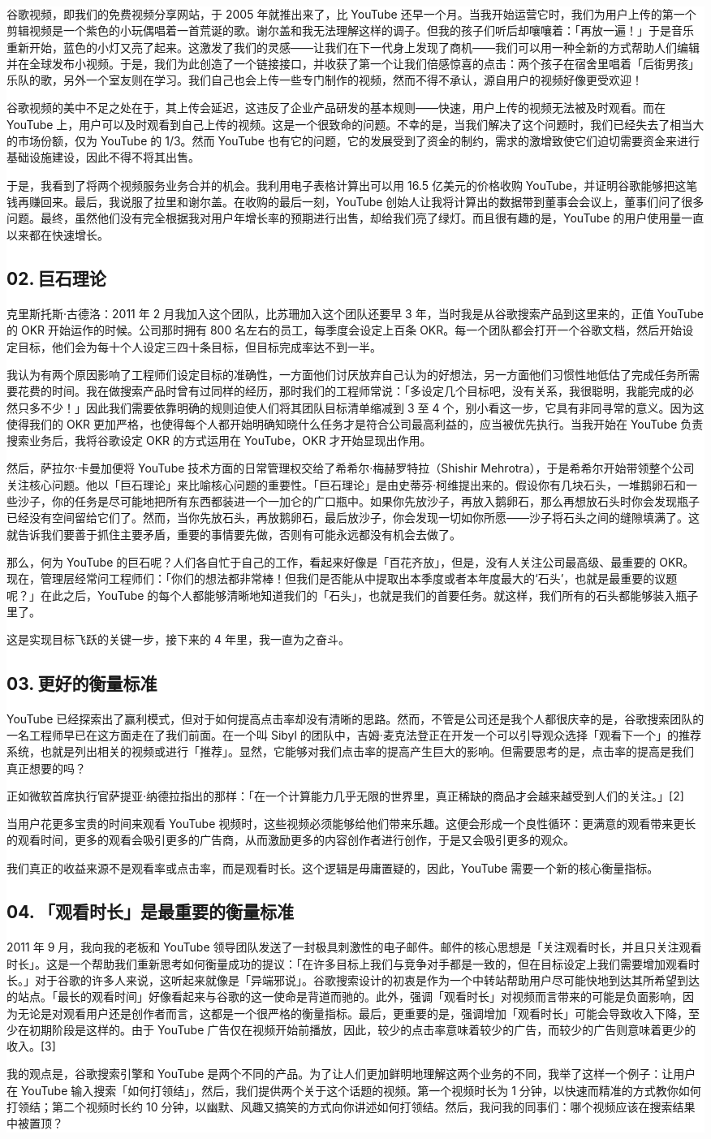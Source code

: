 谷歌视频，即我们的免费视频分享网站，于 2005 年就推出来了，比 YouTube 还早一个月。当我开始运营它时，我们为用户上传的第一个剪辑视频是一个紫色的小玩偶唱着一首荒诞的歌。谢尔盖和我无法理解这样的调子。但我的孩子们听后却嚷嚷着：「再放一遍！」于是音乐重新开始，蓝色的小灯又亮了起来。这激发了我们的灵感——让我们在下一代身上发现了商机——我们可以用一种全新的方式帮助人们编辑并在全球发布小视频。于是，我们为此创造了一个链接接口，并收获了第一个让我们倍感惊喜的点击：两个孩子在宿舍里唱着「后街男孩」乐队的歌，另外一个室友则在学习。我们自己也会上传一些专门制作的视频，然而不得不承认，源自用户的视频好像更受欢迎！

谷歌视频的美中不足之处在于，其上传会延迟，这违反了企业产品研发的基本规则——快速，用户上传的视频无法被及时观看。而在 YouTube 上，用户可以及时观看到自己上传的视频。这是一个很致命的问题。不幸的是，当我们解决了这个问题时，我们已经失去了相当大的市场份额，仅为 YouTube 的 1/3。然而 YouTube 也有它的问题，它的发展受到了资金的制约，需求的激增致使它们迫切需要资金来进行基础设施建设，因此不得不将其出售。

于是，我看到了将两个视频服务业务合并的机会。我利用电子表格计算出可以用 16.5 亿美元的价格收购 YouTube，并证明谷歌能够把这笔钱再赚回来。最后，我说服了拉里和谢尔盖。在收购的最后一刻，YouTube 创始人让我将计算出的数据带到董事会会议上，董事们问了很多问题。最终，虽然他们没有完全根据我对用户年增长率的预期进行出售，却给我们亮了绿灯。而且很有趣的是，YouTube 的用户使用量一直以来都在快速增长。

## 02. 巨石理论

克里斯托斯·古德洛：2011 年 2 月我加入这个团队，比苏珊加入这个团队还要早 3 年，当时我是从谷歌搜索产品到这里来的，正值 YouTube 的 OKR 开始运作的时候。公司那时拥有 800 名左右的员工，每季度会设定上百条 OKR。每一个团队都会打开一个谷歌文档，然后开始设定目标，他们会为每十个人设定三四十条目标，但目标完成率达不到一半。

我认为有两个原因影响了工程师们设定目标的准确性，一方面他们讨厌放弃自己认为的好想法，另一方面他们习惯性地低估了完成任务所需要花费的时间。我在做搜索产品时曾有过同样的经历，那时我们的工程师常说：「多设定几个目标吧，没有关系，我很聪明，我能完成的必然只多不少！」因此我们需要依靠明确的规则迫使人们将其团队目标清单缩减到 3 至 4 个，别小看这一步，它具有非同寻常的意义。因为这使得我们的 OKR 更加严格，也使得每个人都开始明确知晓什么任务才是符合公司最高利益的，应当被优先执行。当我开始在 YouTube 负责搜索业务后，我将谷歌设定 OKR 的方式运用在 YouTube，OKR 才开始显现出作用。

然后，萨拉尔·卡曼加便将 YouTube 技术方面的日常管理权交给了希希尔·梅赫罗特拉（Shishir Mehrotra），于是希希尔开始带领整个公司关注核心问题。他以「巨石理论」来比喻核心问题的重要性。「巨石理论」是由史蒂芬·柯维提出来的。假设你有几块石头，一堆鹅卵石和一些沙子，你的任务是尽可能地把所有东西都装进一个一加仑的广口瓶中。如果你先放沙子，再放入鹅卵石，那么再想放石头时你会发现瓶子已经没有空间留给它们了。然而，当你先放石头，再放鹅卵石，最后放沙子，你会发现一切如你所愿——沙子将石头之间的缝隙填满了。这就告诉我们要善于抓住主要矛盾，重要的事情要先做，否则有可能永远都没有机会去做了。

那么，何为 YouTube 的巨石呢？人们各自忙于自己的工作，看起来好像是「百花齐放」，但是，没有人关注公司最高级、最重要的 OKR。现在，管理层经常问工程师们：「你们的想法都非常棒！但我们是否能从中提取出本季度或者本年度最大的‘石头’，也就是最重要的议题呢？」在此之后，YouTube 的每个人都能够清晰地知道我们的「石头」，也就是我们的首要任务。就这样，我们所有的石头都能够装入瓶子里了。

这是实现目标飞跃的关键一步，接下来的 4 年里，我一直为之奋斗。

## 03. 更好的衡量标准

YouTube 已经探索出了赢利模式，但对于如何提高点击率却没有清晰的思路。然而，不管是公司还是我个人都很庆幸的是，谷歌搜索团队的一名工程师早已在这方面走在了我们前面。在一个叫 Sibyl 的团队中，吉姆·麦克法登正在开发一个可以引导观众选择「观看下一个」的推荐系统，也就是列出相关的视频或进行「推荐」。显然，它能够对我们点击率的提高产生巨大的影响。但需要思考的是，点击率的提高是我们真正想要的吗？

正如微软首席执行官萨提亚·纳德拉指出的那样：「在一个计算能力几乎无限的世界里，真正稀缺的商品才会越来越受到人们的关注。」[2]

当用户花更多宝贵的时间来观看 YouTube 视频时，这些视频必须能够给他们带来乐趣。这便会形成一个良性循环：更满意的观看带来更长的观看时间，更多的观看会吸引更多的广告商，从而激励更多的内容创作者进行创作，于是又会吸引更多的观众。

我们真正的收益来源不是观看率或点击率，而是观看时长。这个逻辑是毋庸置疑的，因此，YouTube 需要一个新的核心衡量指标。

## 04. 「观看时长」是最重要的衡量标准

2011 年 9 月，我向我的老板和 YouTube 领导团队发送了一封极具刺激性的电子邮件。邮件的核心思想是「关注观看时长，并且只关注观看时长」。这是一个帮助我们重新思考如何衡量成功的提议：「在许多目标上我们与竞争对手都是一致的，但在目标设定上我们需要增加观看时长。」对于谷歌的许多人来说，这听起来就像是「异端邪说」。谷歌搜索设计的初衷是作为一个中转站帮助用户尽可能快地到达其所希望到达的站点。「最长的观看时间」好像看起来与谷歌的这一使命是背道而驰的。此外，强调「观看时长」对视频而言带来的可能是负面影响，因为无论是对观看用户还是创作者而言，这都是一个很严格的衡量指标。最后，更重要的是，强调增加「观看时长」可能会导致收入下降，至少在初期阶段是这样的。由于 YouTube 广告仅在视频开始前播放，因此，较少的点击率意味着较少的广告，而较少的广告则意味着更少的收入。[3]

我的观点是，谷歌搜索引擎和 YouTube 是两个不同的产品。为了让人们更加鲜明地理解这两个业务的不同，我举了这样一个例子：让用户在 YouTube 输入搜索「如何打领结」，然后，我们提供两个关于这个话题的视频。第一个视频时长为 1 分钟，以快速而精准的方式教你如何打领结；第二个视频时长约 10 分钟，以幽默、风趣又搞笑的方式向你讲述如何打领结。然后，我问我的同事们：哪个视频应该在搜索结果中被置顶？
